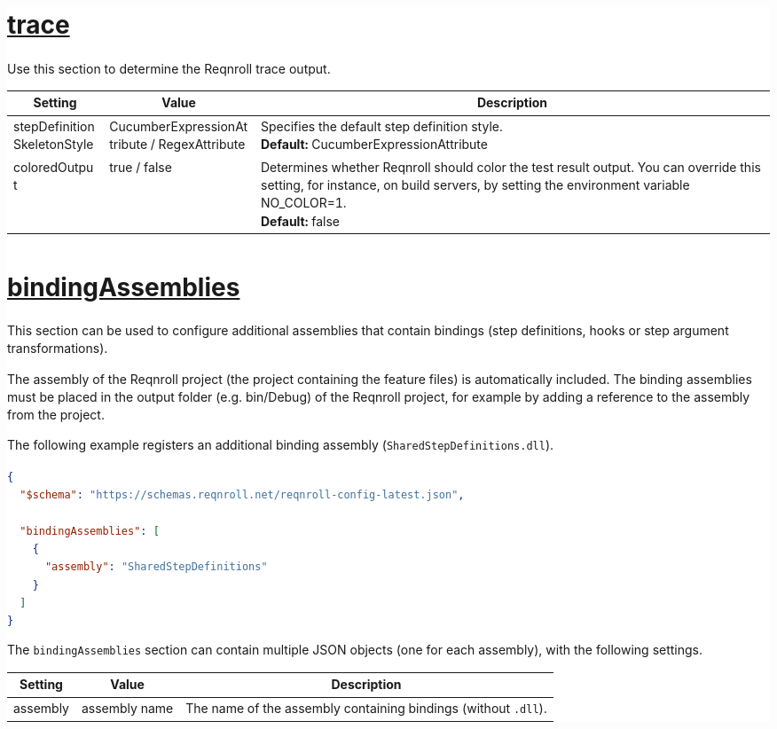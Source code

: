 # [trace](#tab/trace)

Use this section to determine the Reqnroll trace output.

| Setting                    | Value                                | Description |
|----------------------------|--------------------------------------|-------------|
| stepDefinitionSkeletonStyle | CucumberExpressionAttribute / RegexAttribute | Specifies the default step definition style.<br>**Default:** CucumberExpressionAttribute |
| coloredOutput              | true / false                         | Determines whether Reqnroll should color the test result output. You can override this setting, for instance, on build servers, by setting the environment variable NO_COLOR=1.<br>**Default:** false |

# [bindingAssemblies](#tab/bindingAssemblies)

This section can be used to configure additional assemblies that contain bindings (step definitions, hooks or step argument transformations).

The assembly of the Reqnroll project (the project containing the feature files) is automatically included. The binding assemblies must be placed in the output folder (e.g. bin/Debug) of the Reqnroll project, for example by adding a reference to the assembly from the project.

The following example registers an additional binding assembly (`SharedStepDefinitions.dll`).

```json
{
  "$schema": "https://schemas.reqnroll.net/reqnroll-config-latest.json",

  "bindingAssemblies": [
    { 
      "assembly": "SharedStepDefinitions"
    }
  ]
}
```

The `bindingAssemblies` section can contain multiple JSON objects (one for each assembly), with the following settings.

| Setting                    | Value                                | Description |
|----------------------------|--------------------------------------|-------------|
| assembly | assembly name | The name of the assembly containing bindings (without `.dll`). |
